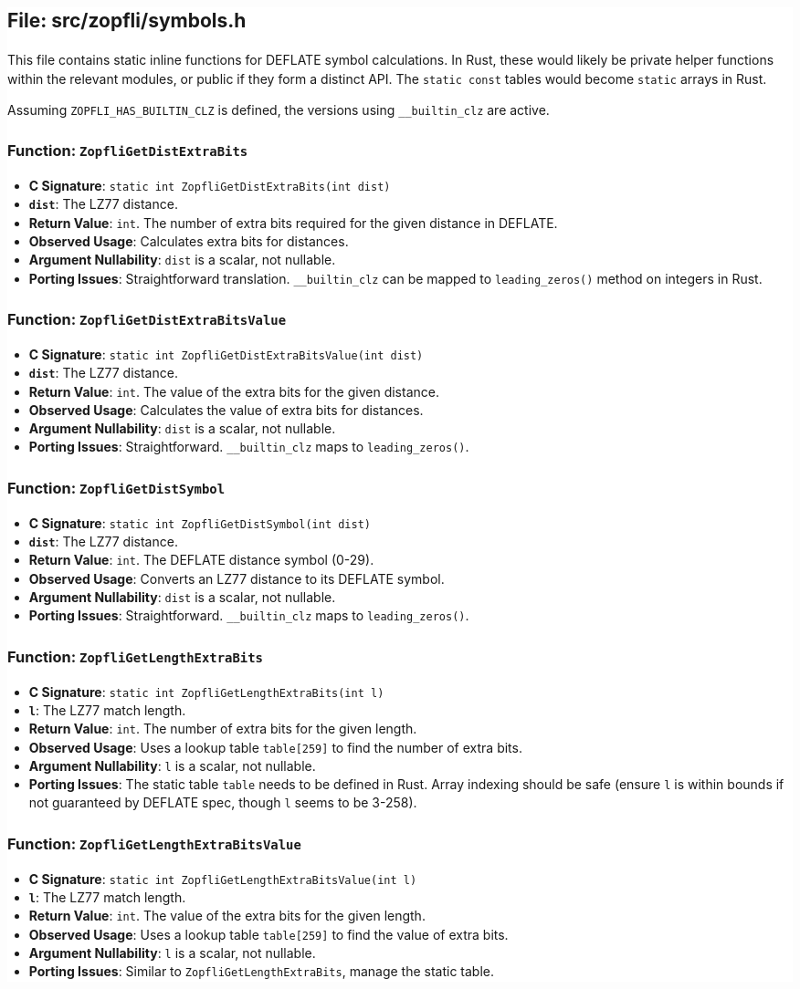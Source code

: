 ## File: src/zopfli/symbols.h

This file contains static inline functions for DEFLATE symbol calculations. In Rust, these would likely be private helper functions within the relevant modules, or public if they form a distinct API. The `static const` tables would become `static` arrays in Rust.

Assuming `ZOPFLI_HAS_BUILTIN_CLZ` is defined, the versions using `__builtin_clz` are active.

### Function: `ZopfliGetDistExtraBits`
*   **C Signature**: `static int ZopfliGetDistExtraBits(int dist)`
*   **`dist`**: The LZ77 distance.
*   **Return Value**: `int`. The number of extra bits required for the given distance in DEFLATE.
*   **Observed Usage**: Calculates extra bits for distances.
*   **Argument Nullability**: `dist` is a scalar, not nullable.
*   **Porting Issues**: Straightforward translation. `__builtin_clz` can be mapped to `leading_zeros()` method on integers in Rust.

### Function: `ZopfliGetDistExtraBitsValue`
*   **C Signature**: `static int ZopfliGetDistExtraBitsValue(int dist)`
*   **`dist`**: The LZ77 distance.
*   **Return Value**: `int`. The value of the extra bits for the given distance.
*   **Observed Usage**: Calculates the value of extra bits for distances.
*   **Argument Nullability**: `dist` is a scalar, not nullable.
*   **Porting Issues**: Straightforward. `__builtin_clz` maps to `leading_zeros()`.

### Function: `ZopfliGetDistSymbol`
*   **C Signature**: `static int ZopfliGetDistSymbol(int dist)`
*   **`dist`**: The LZ77 distance.
*   **Return Value**: `int`. The DEFLATE distance symbol (0-29).
*   **Observed Usage**: Converts an LZ77 distance to its DEFLATE symbol.
*   **Argument Nullability**: `dist` is a scalar, not nullable.
*   **Porting Issues**: Straightforward. `__builtin_clz` maps to `leading_zeros()`.

### Function: `ZopfliGetLengthExtraBits`
*   **C Signature**: `static int ZopfliGetLengthExtraBits(int l)`
*   **`l`**: The LZ77 match length.
*   **Return Value**: `int`. The number of extra bits for the given length.
*   **Observed Usage**: Uses a lookup table `table[259]` to find the number of extra bits.
*   **Argument Nullability**: `l` is a scalar, not nullable.
*   **Porting Issues**: The static table `table` needs to be defined in Rust. Array indexing should be safe (ensure `l` is within bounds if not guaranteed by DEFLATE spec, though `l` seems to be 3-258).

### Function: `ZopfliGetLengthExtraBitsValue`
*   **C Signature**: `static int ZopfliGetLengthExtraBitsValue(int l)`
*   **`l`**: The LZ77 match length.
*   **Return Value**: `int`. The value of the extra bits for the given length.
*   **Observed Usage**: Uses a lookup table `table[259]` to find the value of extra bits.
*   **Argument Nullability**: `l` is a scalar, not nullable.
*   **Porting Issues**: Similar to `ZopfliGetLengthExtraBits`, manage the static table.
